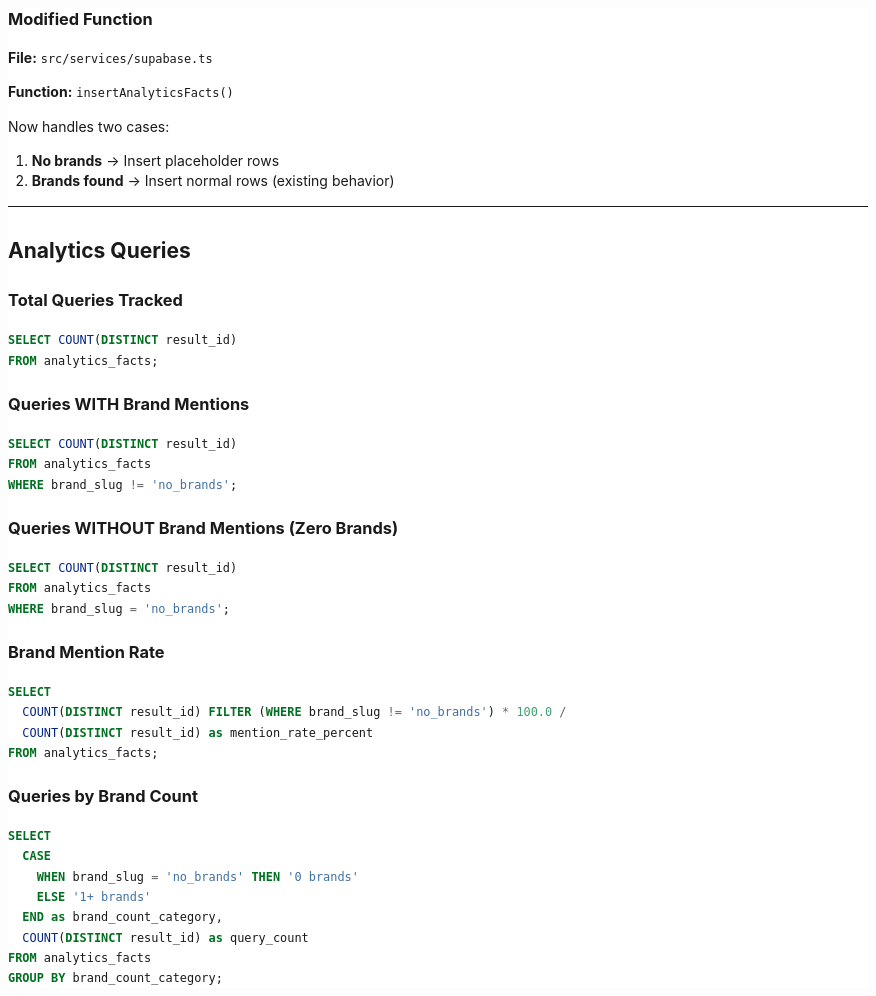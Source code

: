 ### Modified Function

**File:** `src/services/supabase.ts`

**Function:** `insertAnalyticsFacts()`

Now handles two cases:
1. **No brands** → Insert placeholder rows
2. **Brands found** → Insert normal rows (existing behavior)

---

## Analytics Queries

### Total Queries Tracked
```sql
SELECT COUNT(DISTINCT result_id) 
FROM analytics_facts;
```

### Queries WITH Brand Mentions
```sql
SELECT COUNT(DISTINCT result_id) 
FROM analytics_facts 
WHERE brand_slug != 'no_brands';
```

### Queries WITHOUT Brand Mentions (Zero Brands)
```sql
SELECT COUNT(DISTINCT result_id) 
FROM analytics_facts 
WHERE brand_slug = 'no_brands';
```

### Brand Mention Rate
```sql
SELECT 
  COUNT(DISTINCT result_id) FILTER (WHERE brand_slug != 'no_brands') * 100.0 / 
  COUNT(DISTINCT result_id) as mention_rate_percent
FROM analytics_facts;
```

### Queries by Brand Count
```sql
SELECT 
  CASE 
    WHEN brand_slug = 'no_brands' THEN '0 brands'
    ELSE '1+ brands'
  END as brand_count_category,
  COUNT(DISTINCT result_id) as query_count
FROM analytics_facts
GROUP BY brand_count_category;
```
